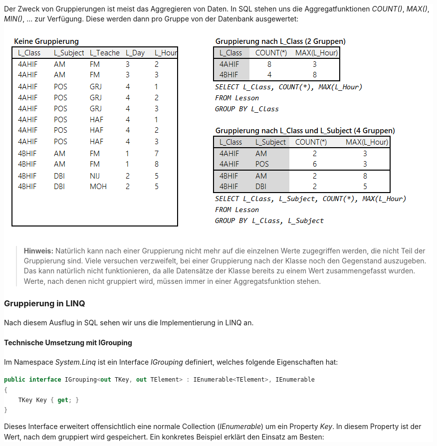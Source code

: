 
Der Zweck von Gruppierungen ist meist das Aggregieren von Daten. In SQL stehen uns die
Aggregatfunktionen *COUNT()*, *MAX()*, *MIN()*, ... zur Verfügung. Diese werden dann pro Gruppe von der
Datenbank ausgewertet:

![](grouping02b.png)

> **Hinweis:** Natürlich kann nach einer Gruppierung nicht mehr auf die einzelnen Werte zugegriffen
> werden, die nicht Teil der Gruppierung sind. Viele versuchen verzweifelt, bei einer Gruppierung
> nach der Klasse noch den Gegenstand auszugeben. Das kann natürlich nicht funktionieren, da alle
> Datensätze der Klasse bereits zu einem Wert zusammengefasst wurden. Werte, nach denen nicht gruppiert
> wird, müssen immer in einer Aggregatsfunktion stehen.

### Gruppierung in LINQ

Nach diesem Ausflug in SQL sehen wir uns die Implementierung in LINQ an.

#### Technische Umsetzung mit IGrouping

Im Namespace *System.Linq* ist ein Interface *IGrouping* definiert, welches folgende Eigenschaften
hat:

```c#
public interface IGrouping<out TKey, out TElement> : IEnumerable<TElement>, IEnumerable
{
    TKey Key { get; }
}
```

Dieses Interface erweitert offensichtlich eine normale Collection (*IEnumerable*) um ein Property *Key*.
In diesem Property ist der Wert, nach dem gruppiert wird gespeichert. Ein konkretes Beispiel erklärt
den Einsatz am Besten:

